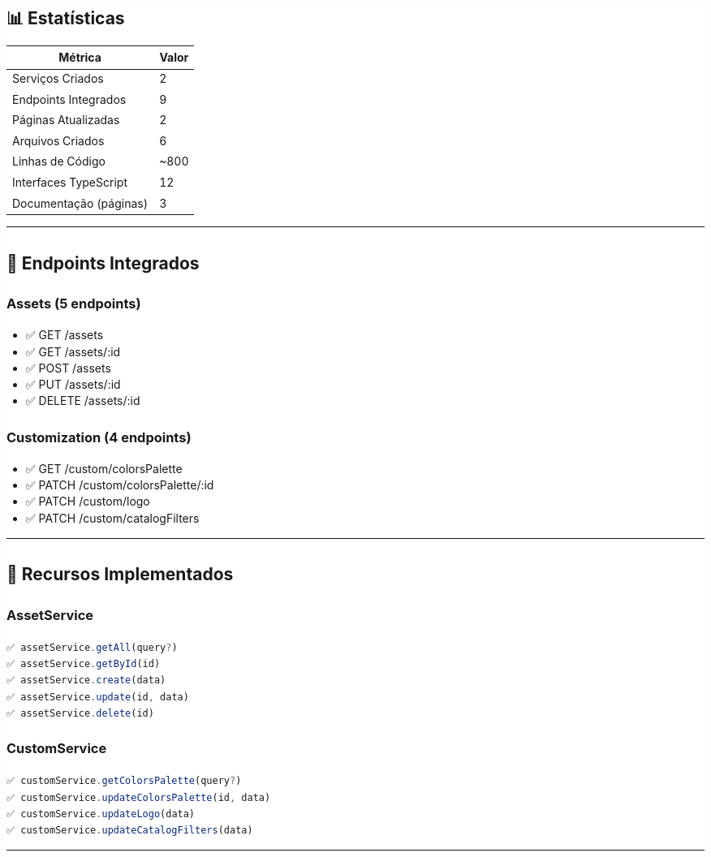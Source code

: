 
## 📊 Estatísticas

| Métrica | Valor |
|---------|-------|
| Serviços Criados | 2 |
| Endpoints Integrados | 9 |
| Páginas Atualizadas | 2 |
| Arquivos Criados | 6 |
| Linhas de Código | ~800 |
| Interfaces TypeScript | 12 |
| Documentação (páginas) | 3 |

---

## 🔌 Endpoints Integrados

### Assets (5 endpoints)
- ✅ GET /assets
- ✅ GET /assets/:id
- ✅ POST /assets
- ✅ PUT /assets/:id
- ✅ DELETE /assets/:id

### Customization (4 endpoints)
- ✅ GET /custom/colorsPalette
- ✅ PATCH /custom/colorsPalette/:id
- ✅ PATCH /custom/logo
- ✅ PATCH /custom/catalogFilters

---

## 🎯 Recursos Implementados

### AssetService
```typescript
✅ assetService.getAll(query?)
✅ assetService.getById(id)
✅ assetService.create(data)
✅ assetService.update(id, data)
✅ assetService.delete(id)
```

### CustomService
```typescript
✅ customService.getColorsPalette(query?)
✅ customService.updateColorsPalette(id, data)
✅ customService.updateLogo(data)
✅ customService.updateCatalogFilters(data)
```

---